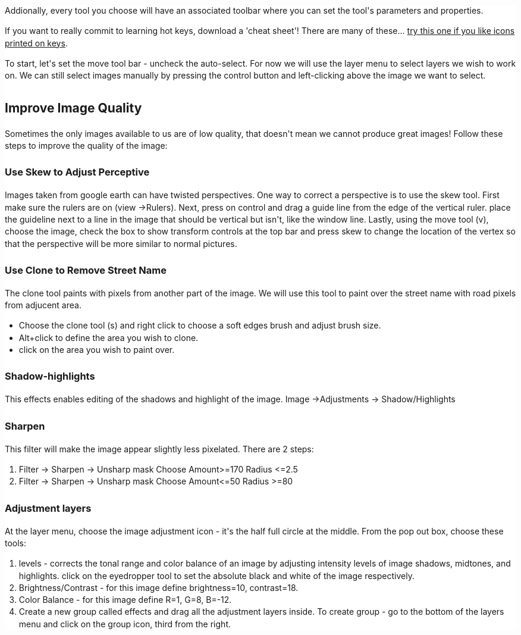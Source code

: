 Addionally, every tool you choose will have an associated toolbar where you can set the tool's parameters and properties.

If you want to really commit to learning hot keys, download a 'cheat sheet'! There are many of these... [try this one if you like icons printed on keys](https://cdn.makeawebsitehub.com/wp-content/uploads/2015/04/photoshop-a4-keyboard-shortcuts-print-pdf.pdf).

To start, let's set the move tool bar - uncheck the auto-select. For now we will use the layer menu to select layers we wish to work on. We can still select images manually by pressing the control button and left-clicking above the image we want to select.

## Improve Image Quality

Sometimes the only images available to us are of low quality, that doesn't mean we cannot produce great images! Follow these steps to improve the quality of the image:

### Use Skew to Adjust Perceptive

Images taken from google earth can have twisted perspectives. One way to correct a perspective is to use the skew tool. First make sure the rulers are on (view ->Rulers). Next, press on control and drag a guide line from the edge of the vertical ruler. place the guideline next to a line in the image that should be vertical but isn't, like the window line. Lastly, using the move tool (v), choose the image, check the box to show transform controls at the top bar and press skew to change the location of the vertex so that the perspective will be more similar to normal pictures.

### Use Clone to Remove Street Name

The clone tool paints with pixels from another part of the image. We will use this tool to paint over the street name with road pixels from adjucent area.

- Choose the clone tool (s) and right click to choose a soft edges brush and adjust brush size.
- Alt+click to define the area you wish to clone.
- click on the area you wish to paint over.

### Shadow-highlights

This effects enables editing of the shadows and highlight of the image.
Image ->Adjustments -> Shadow/Highlights

### Sharpen

This filter will make the image appear slightly less pixelated.
There are 2 steps:
1. Filter -> Sharpen -> Unsharp mask Choose Amount>=170 Radius <=2.5
2. Filter -> Sharpen -> Unsharp mask Choose Amount<=50 Radius >=80

### Adjustment layers

At the layer menu, choose the image adjustment icon - it's the half full circle at the middle. From the pop out box, choose these tools:
1. levels - corrects the tonal range and color balance of an image by adjusting intensity levels of image shadows, midtones, and highlights. click on the eyedropper tool to set the absolute black and white of the image respectively.
2. Brightness/Contrast - for this image define brightness=10, contrast=18.
3. Color Balance - for this image define R=1, G=8, B=-12.
4. Create a new group called effects and drag all the adjustment layers inside. To create group - go to the bottom of the layers menu and click on the group icon, third from the right.
